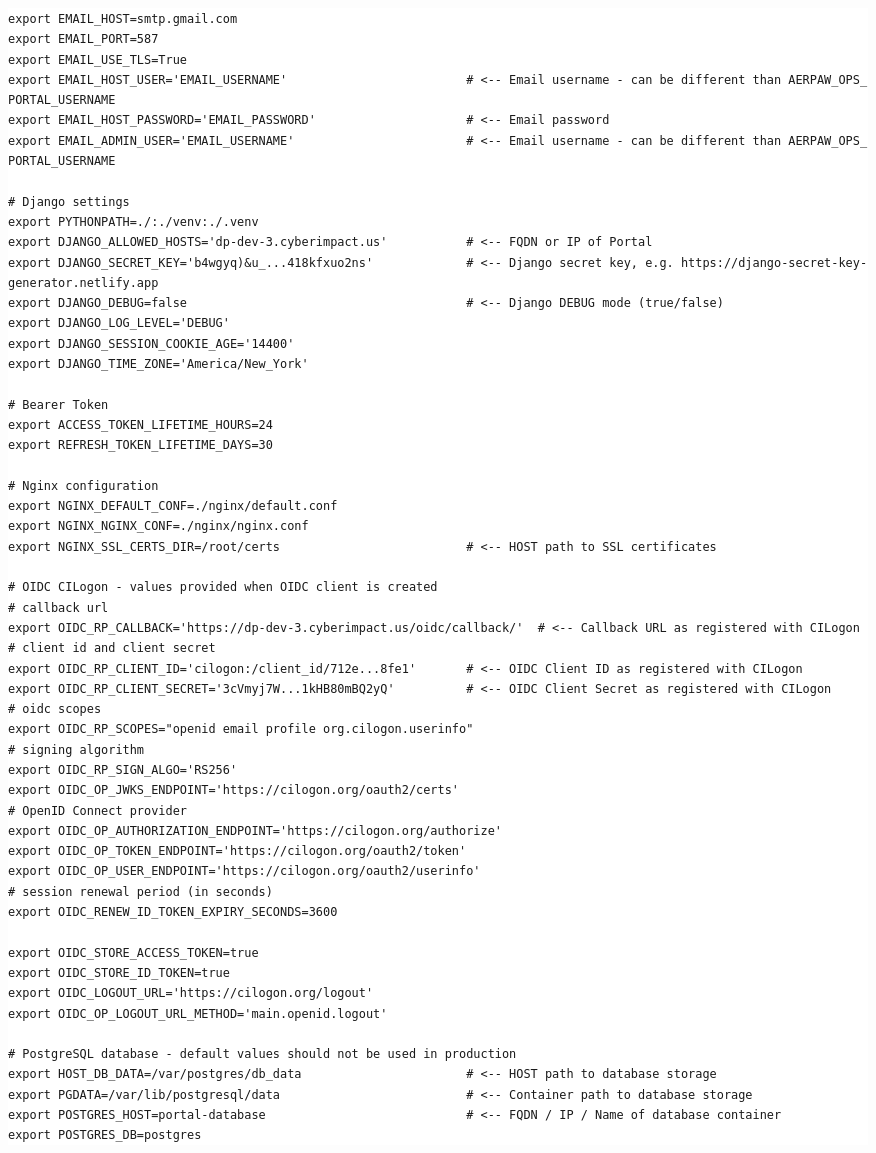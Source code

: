 ```env
export EMAIL_HOST=smtp.gmail.com
export EMAIL_PORT=587
export EMAIL_USE_TLS=True
export EMAIL_HOST_USER='EMAIL_USERNAME'                         # <-- Email username - can be different than AERPAW_OPS_PORTAL_USERNAME
export EMAIL_HOST_PASSWORD='EMAIL_PASSWORD'                     # <-- Email password
export EMAIL_ADMIN_USER='EMAIL_USERNAME'                        # <-- Email username - can be different than AERPAW_OPS_PORTAL_USERNAME

# Django settings
export PYTHONPATH=./:./venv:./.venv
export DJANGO_ALLOWED_HOSTS='dp-dev-3.cyberimpact.us'           # <-- FQDN or IP of Portal
export DJANGO_SECRET_KEY='b4wgyq)&u_...418kfxuo2ns'             # <-- Django secret key, e.g. https://django-secret-key-generator.netlify.app
export DJANGO_DEBUG=false                                       # <-- Django DEBUG mode (true/false)
export DJANGO_LOG_LEVEL='DEBUG'
export DJANGO_SESSION_COOKIE_AGE='14400'
export DJANGO_TIME_ZONE='America/New_York'

# Bearer Token
export ACCESS_TOKEN_LIFETIME_HOURS=24
export REFRESH_TOKEN_LIFETIME_DAYS=30

# Nginx configuration
export NGINX_DEFAULT_CONF=./nginx/default.conf
export NGINX_NGINX_CONF=./nginx/nginx.conf
export NGINX_SSL_CERTS_DIR=/root/certs                          # <-- HOST path to SSL certificates

# OIDC CILogon - values provided when OIDC client is created
# callback url
export OIDC_RP_CALLBACK='https://dp-dev-3.cyberimpact.us/oidc/callback/'  # <-- Callback URL as registered with CILogon
# client id and client secret
export OIDC_RP_CLIENT_ID='cilogon:/client_id/712e...8fe1'       # <-- OIDC Client ID as registered with CILogon
export OIDC_RP_CLIENT_SECRET='3cVmyj7W...1kHB80mBQ2yQ'          # <-- OIDC Client Secret as registered with CILogon
# oidc scopes
export OIDC_RP_SCOPES="openid email profile org.cilogon.userinfo"
# signing algorithm
export OIDC_RP_SIGN_ALGO='RS256'
export OIDC_OP_JWKS_ENDPOINT='https://cilogon.org/oauth2/certs'
# OpenID Connect provider
export OIDC_OP_AUTHORIZATION_ENDPOINT='https://cilogon.org/authorize'
export OIDC_OP_TOKEN_ENDPOINT='https://cilogon.org/oauth2/token'
export OIDC_OP_USER_ENDPOINT='https://cilogon.org/oauth2/userinfo'
# session renewal period (in seconds)
export OIDC_RENEW_ID_TOKEN_EXPIRY_SECONDS=3600

export OIDC_STORE_ACCESS_TOKEN=true
export OIDC_STORE_ID_TOKEN=true
export OIDC_LOGOUT_URL='https://cilogon.org/logout'
export OIDC_OP_LOGOUT_URL_METHOD='main.openid.logout'

# PostgreSQL database - default values should not be used in production
export HOST_DB_DATA=/var/postgres/db_data                       # <-- HOST path to database storage
export PGDATA=/var/lib/postgresql/data                          # <-- Container path to database storage
export POSTGRES_HOST=portal-database                            # <-- FQDN / IP / Name of database container
export POSTGRES_DB=postgres
```